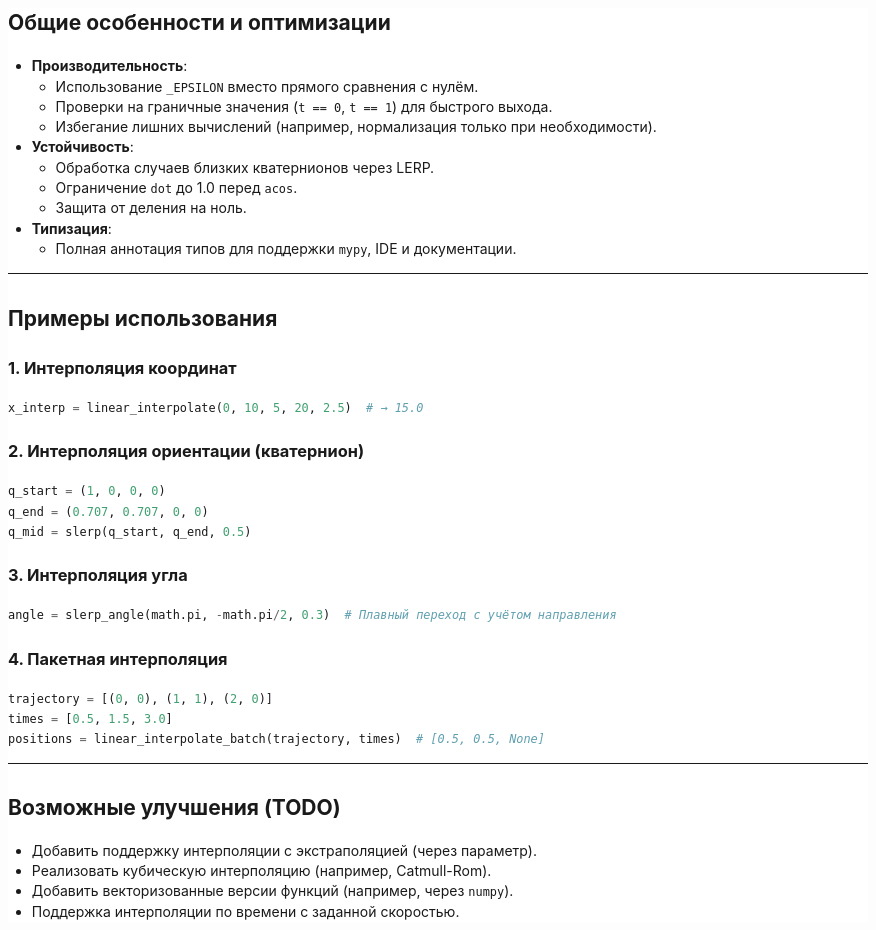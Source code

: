 ## Общие особенности и оптимизации

- **Производительность**:
  - Использование `_EPSILON` вместо прямого сравнения с нулём.
  - Проверки на граничные значения (`t == 0`, `t == 1`) для быстрого выхода.
  - Избегание лишних вычислений (например, нормализация только при необходимости).
- **Устойчивость**:
  - Обработка случаев близких кватернионов через LERP.
  - Ограничение `dot` до 1.0 перед `acos`.
  - Защита от деления на ноль.
- **Типизация**:
  - Полная аннотация типов для поддержки `mypy`, IDE и документации.

---

## Примеры использования

### 1. Интерполяция координат
```python
x_interp = linear_interpolate(0, 10, 5, 20, 2.5)  # → 15.0
```

### 2. Интерполяция ориентации (кватернион)
```python
q_start = (1, 0, 0, 0)
q_end = (0.707, 0.707, 0, 0)
q_mid = slerp(q_start, q_end, 0.5)
```

### 3. Интерполяция угла
```python
angle = slerp_angle(math.pi, -math.pi/2, 0.3)  # Плавный переход с учётом направления
```

### 4. Пакетная интерполяция
```python
trajectory = [(0, 0), (1, 1), (2, 0)]
times = [0.5, 1.5, 3.0]
positions = linear_interpolate_batch(trajectory, times)  # [0.5, 0.5, None]
```

---

## Возможные улучшения (TODO)

- Добавить поддержку интерполяции с экстраполяцией (через параметр).
- Реализовать кубическую интерполяцию (например, Catmull-Rom).
- Добавить векторизованные версии функций (например, через `numpy`).
- Поддержка интерполяции по времени с заданной скоростью.
